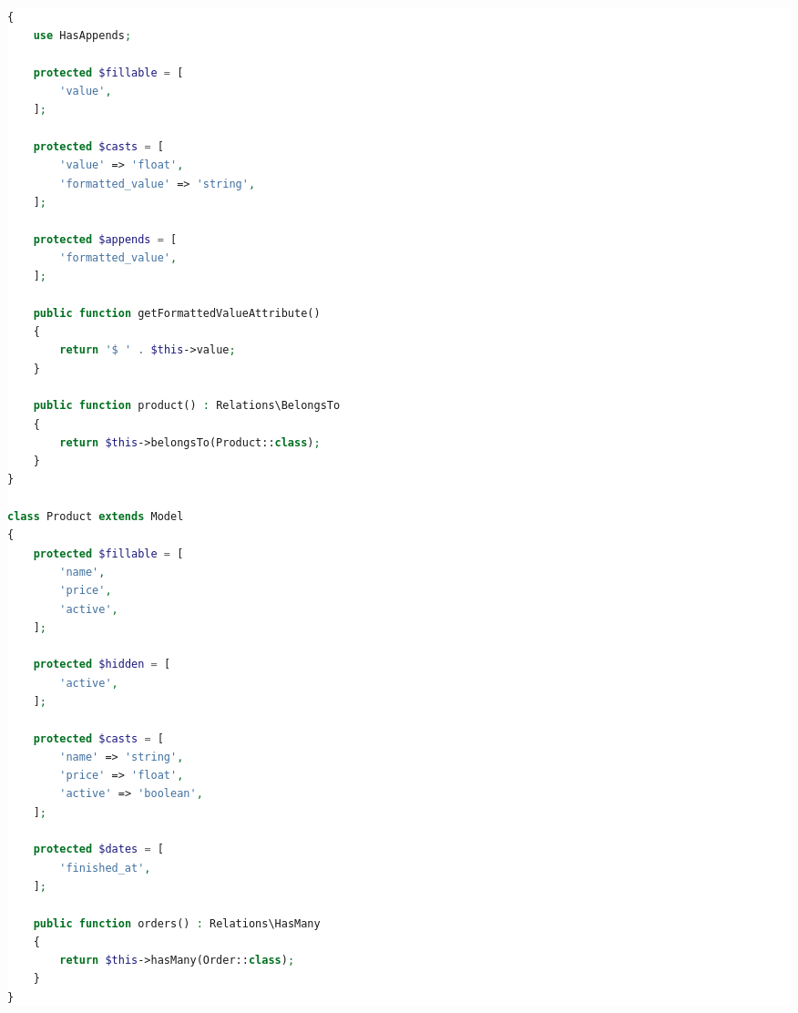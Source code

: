 ```php
{
    use HasAppends;

    protected $fillable = [
        'value',
    ];

    protected $casts = [
        'value' => 'float',
        'formatted_value' => 'string',
    ];

    protected $appends = [
        'formatted_value',
    ];

    public function getFormattedValueAttribute()
    {
        return '$ ' . $this->value;
    }

    public function product() : Relations\BelongsTo
    {
        return $this->belongsTo(Product::class);
    }
}

class Product extends Model
{
    protected $fillable = [
        'name',
        'price',
        'active',
    ];

    protected $hidden = [
        'active',
    ];

    protected $casts = [
        'name' => 'string',
        'price' => 'float',
        'active' => 'boolean',
    ];

    protected $dates = [
        'finished_at',
    ];

    public function orders() : Relations\HasMany
    {
        return $this->hasMany(Order::class);
    }
}
```

